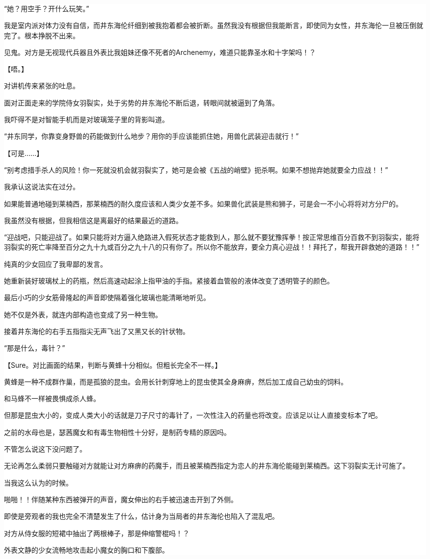 “她？用空手？开什么玩笑。”

我是室内派对体力没有自信，而井东海伦纤细到被我抱着都会被折断。虽然我没有根据但我能断言，即使同为女性，井东海伦一旦被压倒就完了。根本挣脱不出来。

见鬼。对方是无视现代兵器且外表比我姐妹还像不死者的Archenemy，难道只能靠圣水和十字架吗！？

【唔。】

对讲机传来紧张的吐息。

面对正面走来的学院侍女羽裂实，处于劣势的井东海伦不断后退，转眼间就被逼到了角落。

我吓得不是对智能手机而是对玻璃笼子里的背影叫道。

“井东同学，你靠变身野兽的药能做到什么地步？用你的手应该能抓住她，用兽化武装迎击就行！”

【可是……】

“别考虑措手杀人的风险！你一死就没机会就羽裂实了，她可是会被《五战的峭壁》扼杀啊。如果不想抛弃她就要全力应战！！”

我承认这说法实在过分。

如果能普通地碰到莱楠西，那莱楠西的耐久度应该和人类少女差不多。如果兽化武装是熊和狮子，可是会一不小心将将对方分尸的。

我虽然没有根据，但我相信这是离最好的结果最近的道路。

“迎战吧，只能迎战了。如果只能将对方逼入绝路进入假死状态才能救到人，那么就不要犹豫挥拳！按正常思维百分百救不到羽裂实，能将羽裂实的死亡率降至百分之九十九或百分之九十八的只有你了。所以你不能放弃，要全力真心迎战！！拜托了，帮我开辟救她的道路！！”

纯真的少女回应了我卑鄙的发言。

她重新装好玻璃杖上的药瓶，然后高速动起涂上指甲油的手指。紧接着血管般的液体改变了透明管子的颜色。

最后小巧的少女筋骨隆起的声音即使隔着强化玻璃也能清晰地听见。

她不仅是外表，就连内部构造也变成了另一种生物。

接着井东海伦的右手五指指尖无声飞出了又黑又长的针状物。

“那是什么，毒针？”

【Sure。对比画面的结果，判断与黄蜂十分相似。但粗长完全不一样。】

黄蜂是一种不成群作巢，而是孤狼的昆虫。会用长针刺穿地上的昆虫使其全身麻痹，然后加工成自己幼虫的饲料。

和马蜂不一样被畏惧成杀人蜂。

但那是昆虫大小的，变成人类大小的话就是刀子尺寸的毒针了，一次性注入的药量也将改变。应该足以让人直接变标本了吧。

之前的水母也是，瑟茜魔女和有毒生物相性十分好，是制药专精的原因吗。

不管怎么说这下没问题了。

无论再怎么柔弱只要触碰对方就能让对方麻痹的药魔手，而且被莱楠西指定为恋人的井东海伦能碰到莱楠西。这下羽裂实无计可施了。

当我这么认为的时候。

啪啪！！伴随某种东西被弹开的声音，魔女伸出的右手被迅速击开到了外侧。

即使是旁观者的我也完全不清楚发生了什么，估计身为当局者的井东海伦也陷入了混乱吧。

对方从侍女服的短裙中抽出了两根棒子，那是伸缩警棍吗！？

外表文静的少女流畅地攻击起小魔女的胸口和下腹部。
